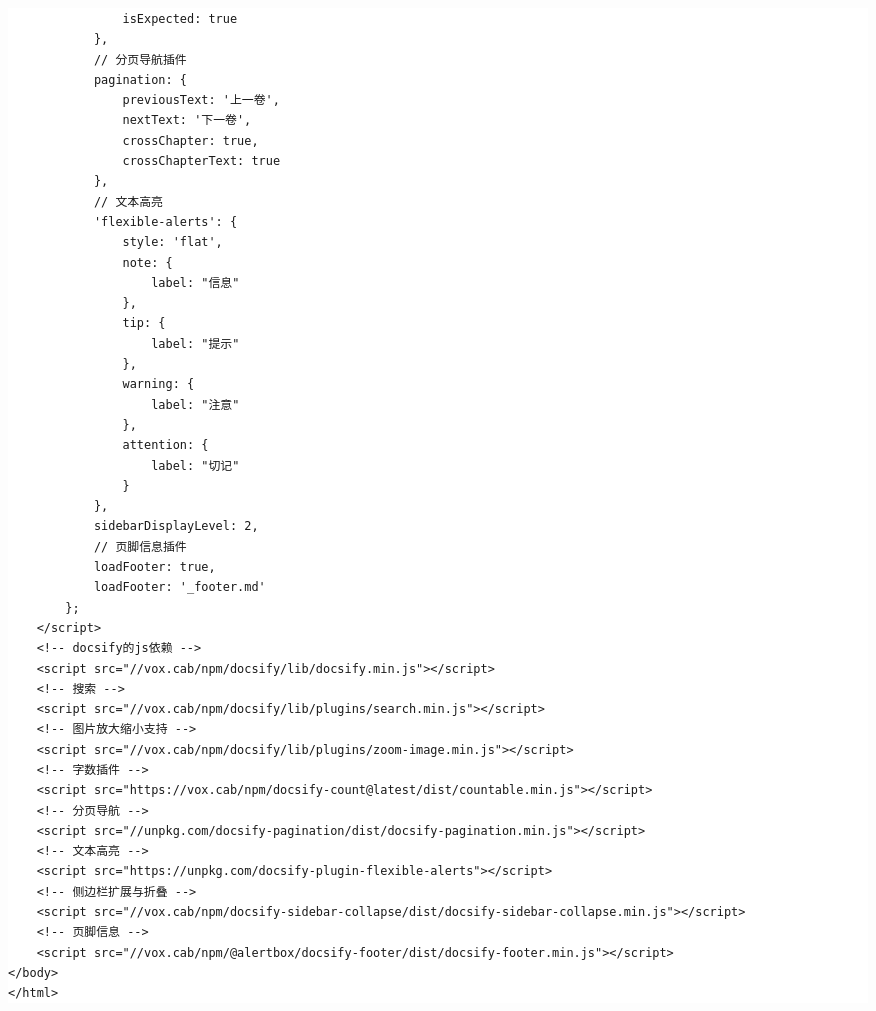 ```
                isExpected: true
            },
            // 分页导航插件
            pagination: {
                previousText: '上一卷',
                nextText: '下一卷',
                crossChapter: true,
                crossChapterText: true
            },
            // 文本高亮
            'flexible-alerts': {
                style: 'flat',
                note: {
                    label: "信息"
                },
                tip: {
                    label: "提示"
                },
                warning: {
                    label: "注意"
                },
                attention: {
                    label: "切记"
                }
            },
            sidebarDisplayLevel: 2,
            // 页脚信息插件
            loadFooter: true,
            loadFooter: '_footer.md'
        };
    </script>
    <!-- docsify的js依赖 -->
    <script src="//vox.cab/npm/docsify/lib/docsify.min.js"></script>
    <!-- 搜索 -->
    <script src="//vox.cab/npm/docsify/lib/plugins/search.min.js"></script>
    <!-- 图片放大缩小支持 -->
    <script src="//vox.cab/npm/docsify/lib/plugins/zoom-image.min.js"></script>
    <!-- 字数插件 -->
    <script src="https://vox.cab/npm/docsify-count@latest/dist/countable.min.js"></script>
    <!-- 分页导航 -->
    <script src="//unpkg.com/docsify-pagination/dist/docsify-pagination.min.js"></script>
    <!-- 文本高亮 -->
    <script src="https://unpkg.com/docsify-plugin-flexible-alerts"></script>
    <!-- 侧边栏扩展与折叠 -->
    <script src="//vox.cab/npm/docsify-sidebar-collapse/dist/docsify-sidebar-collapse.min.js"></script>
    <!-- 页脚信息 -->
    <script src="//vox.cab/npm/@alertbox/docsify-footer/dist/docsify-footer.min.js"></script>
</body>
</html>
```
